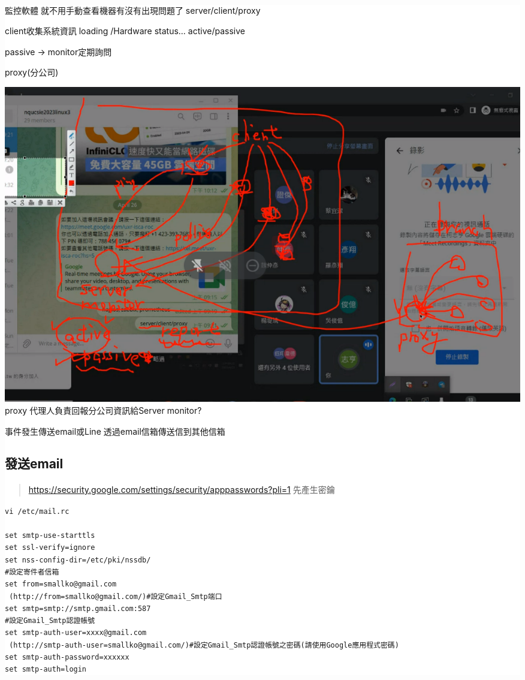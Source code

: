 監控軟體
就不用手動查看機器有沒有出現問題了
server/client/proxy

client收集系統資訊
loading /Hardware status...
active/passive

passive -> monitor定期詢問

proxy(分公司)


![picture 1](../../images/86eb272ffd117e779518d7958448abfc569788815d4e37f03f44ed602d932794.png)  
proxy 代理人負責回報分公司資訊給Server monitor?

事件發生傳送email或Line
透過email信箱傳送信到其他信箱
## 發送email

> https://security.google.com/settings/security/apppasswords?pli=1
> 先產生密鑰

```
vi /etc/mail.rc

set smtp-use-starttls
set ssl-verify=ignore
set nss-config-dir=/etc/pki/nssdb/
#設定寄件者信箱
set from=smallko@gmail.com
 (http://from=smallko@gmail.com/)#設定Gmail_Smtp端口
set smtp=smtp://smtp.gmail.com:587
#設定Gmail_Smtp認證帳號
set smtp-auth-user=xxxx@gmail.com
 (http://smtp-auth-user=smallko@gmail.com/)#設定Gmail_Smtp認證帳號之密碼(請使用Google應用程式密碼)
set smtp-auth-password=xxxxxx
set smtp-auth=login
```
